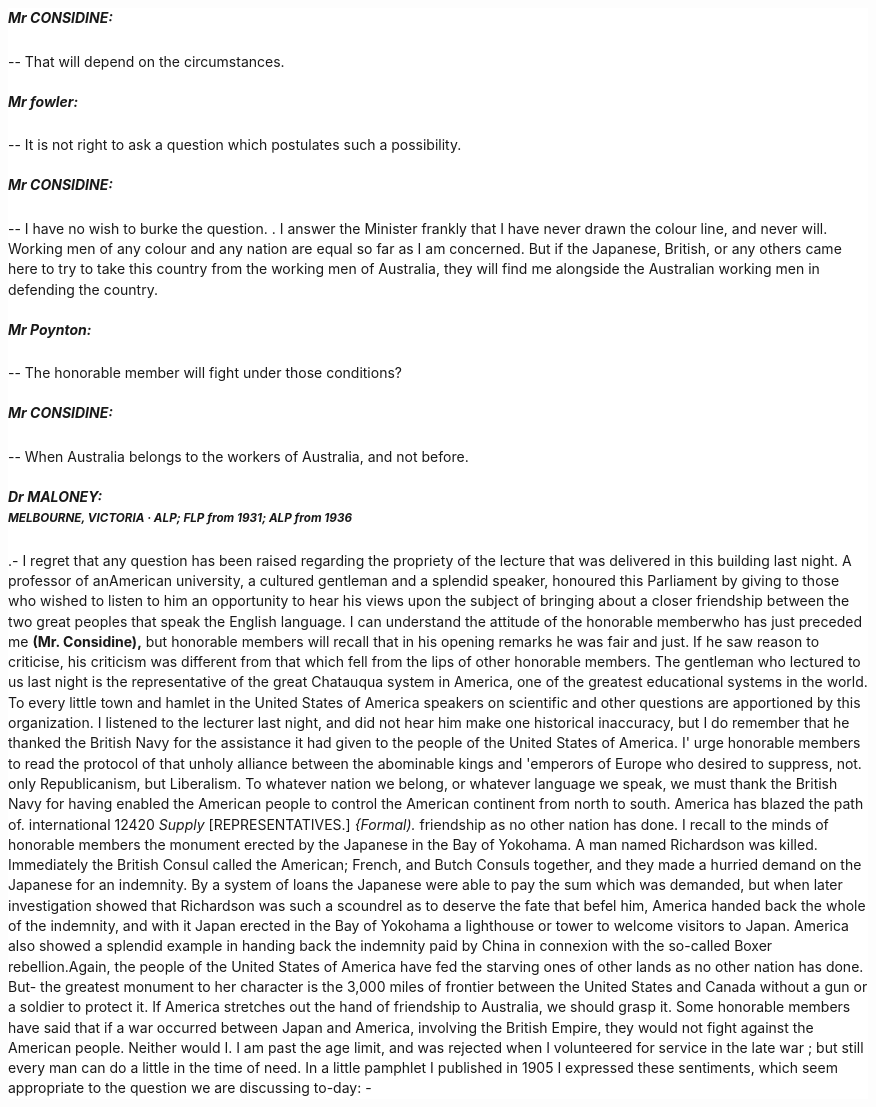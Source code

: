 ##### Mr CONSIDINE:

-- That will depend on the circumstances. 

##### Mr fowler:

-- It is not right to ask a question which postulates such a possibility. 

##### Mr CONSIDINE:

-- I have  no  wish to burke the question. . I answer the Minister frankly that I have never drawn the colour line, and never will. Working men of any colour and any nation are equal so far as I am concerned. But if the Japanese, British, or any others came here to try to take this country from the working men of Australia, they will find me alongside the Australian working men in defending the country. 

##### Mr Poynton:

-- The honorable member will fight under those conditions? 

##### Mr CONSIDINE:

-- When Australia belongs to the workers of Australia, and not before. 

##### Dr MALONEY:<br><small class="text-muted">MELBOURNE, VICTORIA &middot; ALP; FLP from 1931; ALP from 1936</small>

.- I regret that any question has been raised regarding the propriety of the lecture that was delivered in this building last night. A professor of anAmerican university, a cultured gentleman and a splendid  speaker,  honoured this Parliament by giving to those who wished to listen to him an opportunity to hear his views upon the subject of bringing about a closer friendship between the two great peoples that speak the English language. I can understand the attitude of the honorable memberwho has just preceded me  **(Mr. Considine),**  but honorable members will recall that in his opening remarks he was fair and just. If he saw reason to criticise, his criticism was different from that which fell from the lips of other honorable members. The gentleman who lectured to us last night is the representative of the great Chatauqua system in America, one of the greatest educational systems in the world. To every little town and hamlet in the United States of America speakers on scientific and other questions are apportioned by this organization. I listened to the lecturer last night, and did not hear him make one historical inaccuracy, but I do remember that he thanked the British Navy for the assistance it had given to the people of the United States of America. I' urge honorable members to read the protocol of that unholy alliance between the abominable kings and 'emperors of Europe who desired to suppress, not. only Republicanism, but Liberalism. To whatever nation we belong, or whatever language we speak, we must thank the British Navy for having enabled the American people to control the American continent from north to south. America has blazed the path of. international 12420  *Supply*  [REPRESENTATIVES.]  *{Formal).*  friendship as no other nation has done. I recall to the minds of honorable members the monument erected by the Japanese in the Bay of Yokohama. A man named Richardson was killed. Immediately the British Consul called the American; French, and Butch Consuls together, and they made a hurried demand on the Japanese for an indemnity. By a system of loans the Japanese were able to pay the sum which was demanded, but when later investigation showed that Richardson was such a scoundrel as to deserve the fate that befel him, America handed back the whole of the indemnity, and with it Japan erected in the Bay of Yokohama a lighthouse or tower to welcome visitors to Japan. America also showed a splendid example in handing back the indemnity paid by China in connexion with the so-called Boxer rebellion.Again, the people of the United States of America have fed the starving ones of other lands as no other nation has done. But- the greatest monument to her character is the 3,000 miles of frontier between the United States and Canada without a gun or a soldier to protect it. If America stretches out the hand of friendship to Australia, we should grasp it. Some honorable members have said that if a war occurred between Japan and America, involving the British Empire, they would not fight against the American people. Neither would I. I am past the age limit, and was rejected when I volunteered for service in the late war ; but still every man can do a little in the time of need. In a little pamphlet I published in 1905 I expressed these sentiments, which seem appropriate to the question we are discussing to-day: - 

